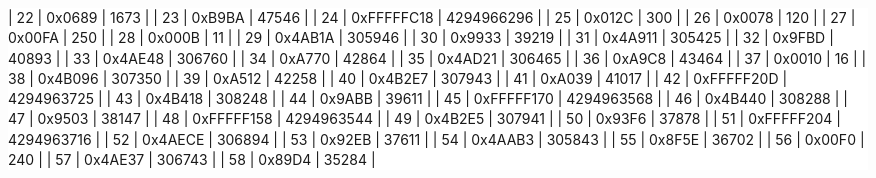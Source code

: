 |      22 | 0x0689      |        1673 |
|      23 | 0xB9BA      |       47546 |
|      24 | 0xFFFFFC18  |  4294966296 |
|      25 | 0x012C      |         300 |
|      26 | 0x0078      |         120 |
|      27 | 0x00FA      |         250 |
|      28 | 0x000B      |          11 |
|      29 | 0x4AB1A     |      305946 |
|      30 | 0x9933      |       39219 |
|      31 | 0x4A911     |      305425 |
|      32 | 0x9FBD      |       40893 |
|      33 | 0x4AE48     |      306760 |
|      34 | 0xA770      |       42864 |
|      35 | 0x4AD21     |      306465 |
|      36 | 0xA9C8      |       43464 |
|      37 | 0x0010      |          16 |
|      38 | 0x4B096     |      307350 |
|      39 | 0xA512      |       42258 |
|      40 | 0x4B2E7     |      307943 |
|      41 | 0xA039      |       41017 |
|      42 | 0xFFFFF20D  |  4294963725 |
|      43 | 0x4B418     |      308248 |
|      44 | 0x9ABB      |       39611 |
|      45 | 0xFFFFF170  |  4294963568 |
|      46 | 0x4B440     |      308288 |
|      47 | 0x9503      |       38147 |
|      48 | 0xFFFFF158  |  4294963544 |
|      49 | 0x4B2E5     |      307941 |
|      50 | 0x93F6      |       37878 |
|      51 | 0xFFFFF204  |  4294963716 |
|      52 | 0x4AECE     |      306894 |
|      53 | 0x92EB      |       37611 |
|      54 | 0x4AAB3     |      305843 |
|      55 | 0x8F5E      |       36702 |
|      56 | 0x00F0      |         240 |
|      57 | 0x4AE37     |      306743 |
|      58 | 0x89D4      |       35284 |